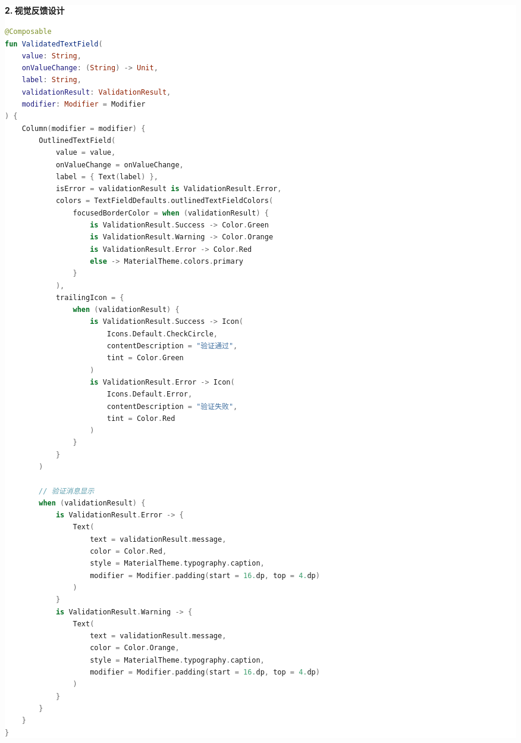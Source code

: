 **2. 视觉反馈设计**

```kotlin
@Composable
fun ValidatedTextField(
    value: String,
    onValueChange: (String) -> Unit,
    label: String,
    validationResult: ValidationResult,
    modifier: Modifier = Modifier
) {
    Column(modifier = modifier) {
        OutlinedTextField(
            value = value,
            onValueChange = onValueChange,
            label = { Text(label) },
            isError = validationResult is ValidationResult.Error,
            colors = TextFieldDefaults.outlinedTextFieldColors(
                focusedBorderColor = when (validationResult) {
                    is ValidationResult.Success -> Color.Green
                    is ValidationResult.Warning -> Color.Orange
                    is ValidationResult.Error -> Color.Red
                    else -> MaterialTheme.colors.primary
                }
            ),
            trailingIcon = {
                when (validationResult) {
                    is ValidationResult.Success -> Icon(
                        Icons.Default.CheckCircle,
                        contentDescription = "验证通过",
                        tint = Color.Green
                    )
                    is ValidationResult.Error -> Icon(
                        Icons.Default.Error,
                        contentDescription = "验证失败",
                        tint = Color.Red
                    )
                }
            }
        )
        
        // 验证消息显示
        when (validationResult) {
            is ValidationResult.Error -> {
                Text(
                    text = validationResult.message,
                    color = Color.Red,
                    style = MaterialTheme.typography.caption,
                    modifier = Modifier.padding(start = 16.dp, top = 4.dp)
                )
            }
            is ValidationResult.Warning -> {
                Text(
                    text = validationResult.message,
                    color = Color.Orange,
                    style = MaterialTheme.typography.caption,
                    modifier = Modifier.padding(start = 16.dp, top = 4.dp)
                )
            }
        }
    }
}
```
